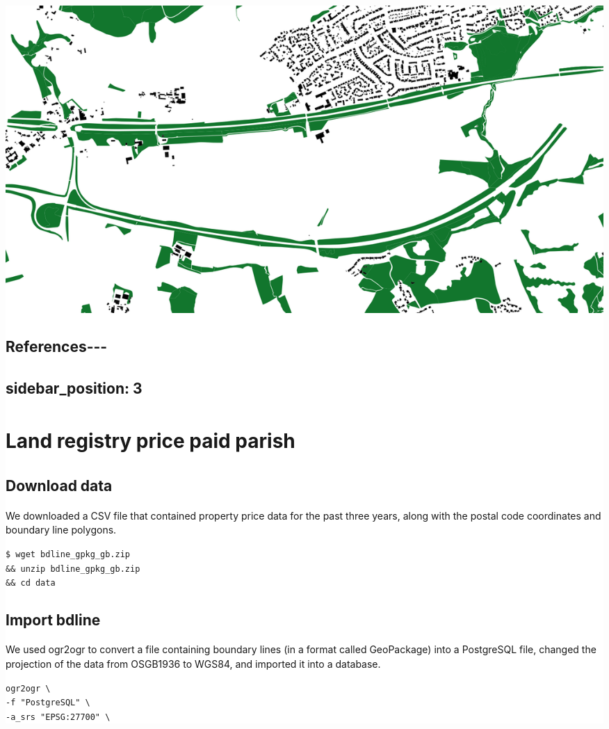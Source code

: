 ![Docusaurus Plushie](/img/wildlife-corridors-3.png)


## References---
sidebar_position: 3
---

# Land registry price paid parish

## Download data

We downloaded a CSV file that contained property price data for the past three years, along with the postal code coordinates and boundary line polygons.

```
$ wget bdline_gpkg_gb.zip
&& unzip bdline_gpkg_gb.zip
&& cd data
```
## Import bdline

We used ogr2ogr to convert a file containing boundary lines (in a format called GeoPackage) into a PostgreSQL file, changed the projection of the data from OSGB1936 to WGS84, and imported it into a database.

```
ogr2ogr \
-f "PostgreSQL" \
-a_srs "EPSG:27700" \
```
